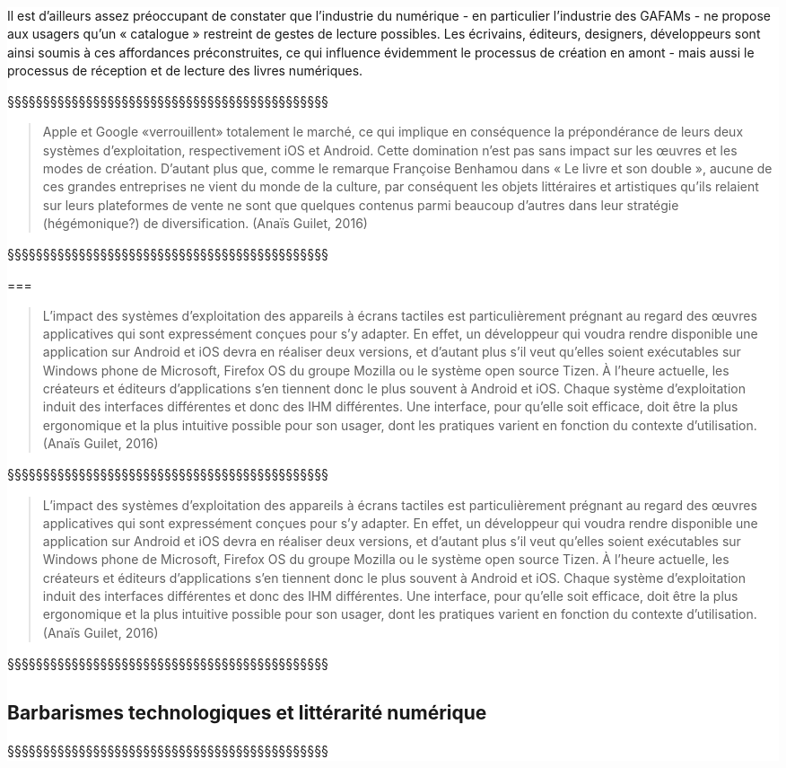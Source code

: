 Il est d’ailleurs assez préoccupant de constater que l’industrie du numérique - en particulier l’industrie des GAFAMs - ne propose aux usagers qu’un « catalogue » restreint de gestes de lecture possibles. Les écrivains, éditeurs, designers, développeurs sont ainsi soumis à ces affordances préconstruites, ce qui influence évidemment le processus de création en amont - mais aussi le processus de réception et de lecture des livres numériques.

§§§§§§§§§§§§§§§§§§§§§§§§§§§§§§§§§§§§§§§§§§§§§



>Apple et Google «verrouillent» totalement le marché, ce qui implique en conséquence la prépondérance de leurs deux systèmes d’exploitation, respectivement iOS et Android. Cette domination n’est pas sans impact sur les œuvres et les modes de création. D’autant plus que, comme le remarque Françoise Benhamou dans « Le livre et son double », aucune de ces grandes entreprises ne vient du monde de la culture, par conséquent les objets littéraires et artistiques qu’ils relaient sur leurs plateformes de vente ne sont que quelques contenus parmi beaucoup d’autres dans leur stratégie (hégémonique?) de diversification. (Anaïs Guilet, 2016)



§§§§§§§§§§§§§§§§§§§§§§§§§§§§§§§§§§§§§§§§§§§§§




===

>L’impact des systèmes d’exploitation des appareils à écrans tactiles est particulièrement prégnant au regard des œuvres applicatives qui sont expressément conçues pour s’y adapter. En effet, un développeur qui voudra rendre disponible une application sur Android et iOS devra en réaliser deux versions, et d’autant plus s’il veut qu’elles soient exécutables sur Windows phone de Microsoft, Firefox OS du groupe Mozilla ou le système open source Tizen. À l’heure actuelle, les créateurs et éditeurs d’applications s’en tiennent donc le plus souvent à Android et iOS. Chaque système d’exploitation induit des interfaces différentes et donc des IHM différentes. Une interface, pour qu’elle soit efficace, doit être la plus ergonomique et la plus intuitive possible pour son usager, dont les pratiques varient en fonction du contexte d’utilisation. (Anaïs Guilet, 2016)


§§§§§§§§§§§§§§§§§§§§§§§§§§§§§§§§§§§§§§§§§§§§§

>L’impact des systèmes d’exploitation des appareils à écrans tactiles est particulièrement prégnant au regard des œuvres applicatives qui sont expressément conçues pour s’y adapter. En effet, un développeur qui voudra rendre disponible une application sur Android et iOS devra en réaliser deux versions, et d’autant plus s’il veut qu’elles soient exécutables sur Windows phone de Microsoft, Firefox OS du groupe Mozilla ou le système open source Tizen. À l’heure actuelle, les créateurs et éditeurs d’applications s’en tiennent donc le plus souvent à Android et iOS. Chaque système d’exploitation induit des interfaces différentes et donc des IHM différentes. Une interface, pour qu’elle soit efficace, doit être la plus ergonomique et la plus intuitive possible pour son usager, dont les pratiques varient en fonction du contexte d’utilisation. (Anaïs Guilet, 2016)




§§§§§§§§§§§§§§§§§§§§§§§§§§§§§§§§§§§§§§§§§§§§§


## Barbarismes technologiques et littérarité numérique

§§§§§§§§§§§§§§§§§§§§§§§§§§§§§§§§§§§§§§§§§§§§§
